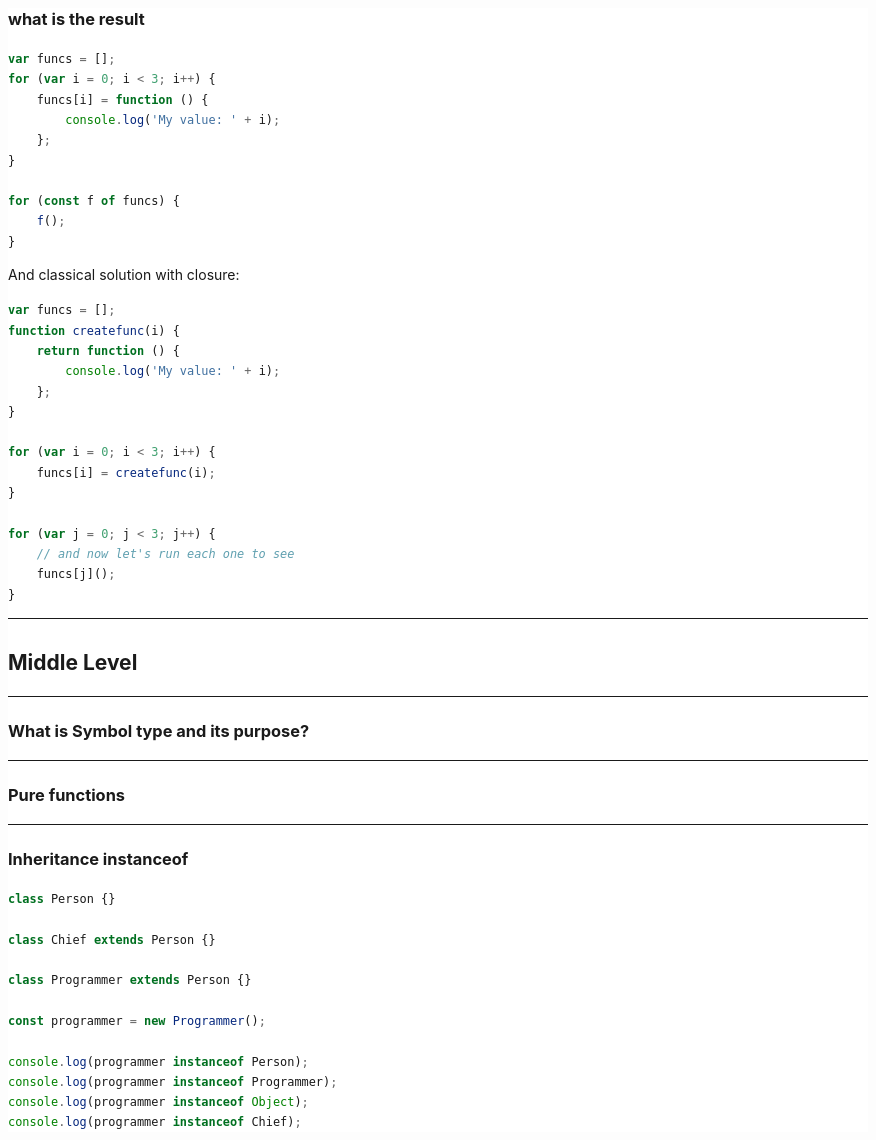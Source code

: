 
### what is the result

```js
var funcs = [];
for (var i = 0; i < 3; i++) {
	funcs[i] = function () {
		console.log('My value: ' + i);
	};
}

for (const f of funcs) {
	f();
}
```

And classical solution with closure:

```js
var funcs = [];
function createfunc(i) {
	return function () {
		console.log('My value: ' + i);
	};
}

for (var i = 0; i < 3; i++) {
	funcs[i] = createfunc(i);
}

for (var j = 0; j < 3; j++) {
	// and now let's run each one to see
	funcs[j]();
}
```

---

## Middle Level

---

### What is Symbol type and its purpose?

---

### Pure functions

---

### Inheritance instanceof

```js
class Person {}

class Chief extends Person {}

class Programmer extends Person {}

const programmer = new Programmer();

console.log(programmer instanceof Person);
console.log(programmer instanceof Programmer);
console.log(programmer instanceof Object);
console.log(programmer instanceof Chief);
```
